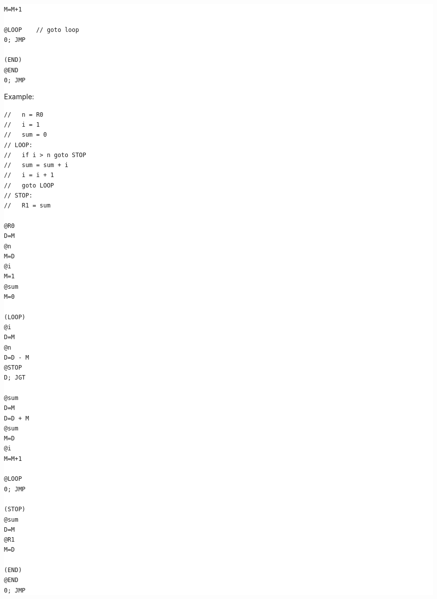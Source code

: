 ```hdl
M=M+1

@LOOP    // goto loop
0; JMP

(END)
@END
0; JMP
```

Example:

```hdl
//   n = R0
//   i = 1
//   sum = 0
// LOOP:
//   if i > n goto STOP
//   sum = sum + i
//   i = i + 1
//   goto LOOP
// STOP:
//   R1 = sum

@R0
D=M
@n
M=D
@i
M=1
@sum
M=0

(LOOP)
@i
D=M
@n
D=D - M
@STOP
D; JGT

@sum
D=M
D=D + M
@sum
M=D
@i
M=M+1

@LOOP
0; JMP

(STOP)
@sum
D=M
@R1
M=D

(END)
@END
0; JMP
```
